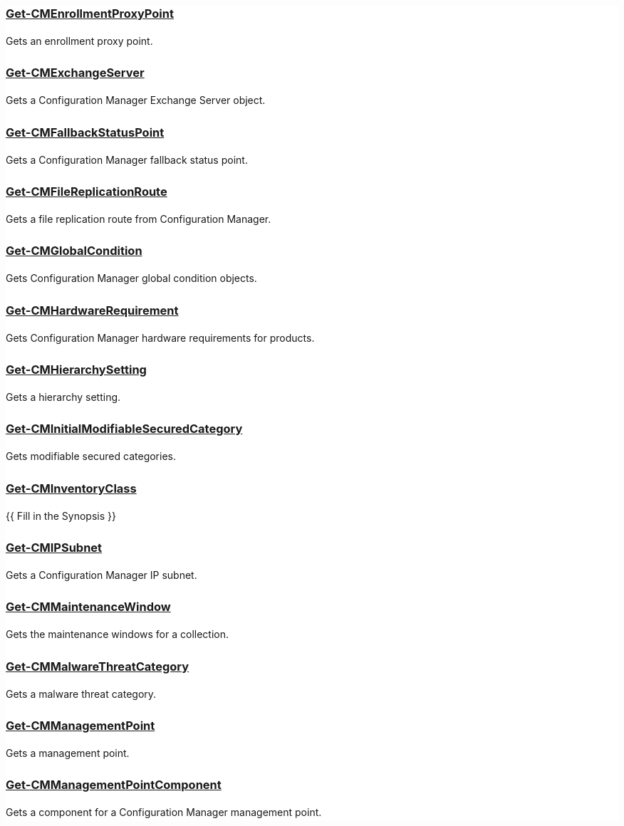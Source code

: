 ### [Get-CMEnrollmentProxyPoint](Get-CMEnrollmentProxyPoint.md)
Gets an enrollment proxy point.

### [Get-CMExchangeServer](Get-CMExchangeServer.md)
Gets a Configuration Manager Exchange Server object.

### [Get-CMFallbackStatusPoint](Get-CMFallbackStatusPoint.md)
Gets a Configuration Manager fallback status point.

### [Get-CMFileReplicationRoute](Get-CMFileReplicationRoute.md)
Gets a file replication route from Configuration Manager.

### [Get-CMGlobalCondition](Get-CMGlobalCondition.md)
Gets Configuration Manager global condition objects.

### [Get-CMHardwareRequirement](Get-CMHardwareRequirement.md)
Gets Configuration Manager hardware requirements for products.

### [Get-CMHierarchySetting](Get-CMHierarchySetting.md)
Gets a hierarchy setting.

### [Get-CMInitialModifiableSecuredCategory](Get-CMInitialModifiableSecuredCategory.md)
Gets modifiable secured categories.

### [Get-CMInventoryClass](Get-CMInventoryClass.md)
{{ Fill in the Synopsis }}

### [Get-CMIPSubnet](Get-CMIPSubnet.md)
Gets a Configuration Manager IP subnet.

### [Get-CMMaintenanceWindow](Get-CMMaintenanceWindow.md)
Gets the maintenance windows for a collection.

### [Get-CMMalwareThreatCategory](Get-CMMalwareThreatCategory.md)
Gets a malware threat category.

### [Get-CMManagementPoint](Get-CMManagementPoint.md)
Gets a management point.

### [Get-CMManagementPointComponent](Get-CMManagementPointComponent.md)
Gets a component for a Configuration Manager management point.
